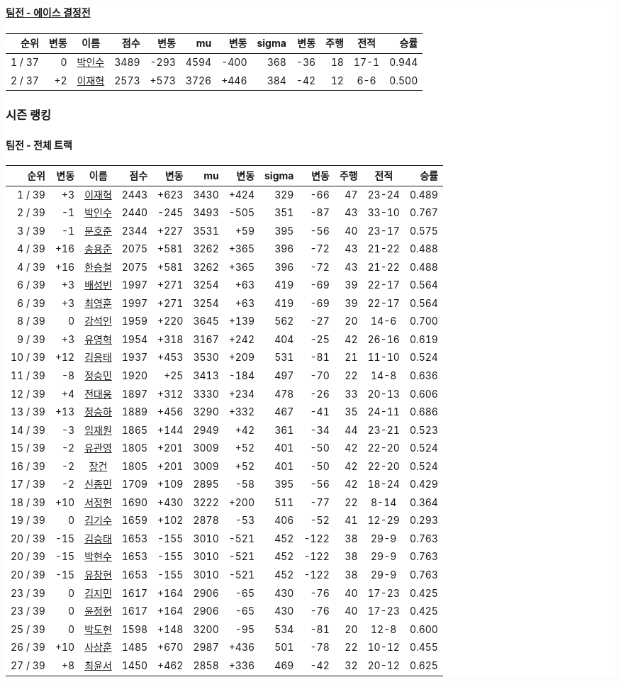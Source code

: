 
#### [팀전 - 에이스 결정전](../team-ace)


| 순위 | 변동 | 이름 | 점수 | 변동 | mu | 변동 | sigma | 변동 | 주행 | 전적 | 승률 |
|---:|---:|:---:|---:|---:|---:|---:|---:|---:|---:|:---:|---:|
| 1 / 37 | 0 | [박인수](../bakinsu) | 3489 | -293 | 4594 | -400 | 368 | -36 | 18 | 17-1 | 0.944 |
| 2 / 37 | +2 | [이재혁](../ijaehyeok) | 2573 | +573 | 3726 | +446 | 384 | -42 | 12 | 6-6 | 0.500 |

### 시즌 랭킹



#### 팀전 - 전체 트랙


| 순위 | 변동 | 이름 | 점수 | 변동 | mu | 변동 | sigma | 변동 | 주행 | 전적 | 승률 |
|---:|---:|:---:|---:|---:|---:|---:|---:|---:|---:|:---:|---:|
| 1 / 39 | +3 | [이재혁](../ijaehyeok) | 2443 | +623 | 3430 | +424 | 329 | -66 | 47 | 23-24 | 0.489 |
| 2 / 39 | -1 | [박인수](../bakinsu) | 2440 | -245 | 3493 | -505 | 351 | -87 | 43 | 33-10 | 0.767 |
| 3 / 39 | -1 | [문호준](../munhojun) | 2344 | +227 | 3531 | +59 | 395 | -56 | 40 | 23-17 | 0.575 |
| 4 / 39 | +16 | [송용준](../songyongjun) | 2075 | +581 | 3262 | +365 | 396 | -72 | 43 | 21-22 | 0.488 |
| 4 / 39 | +16 | [한승철](../hanseungcheol) | 2075 | +581 | 3262 | +365 | 396 | -72 | 43 | 21-22 | 0.488 |
| 6 / 39 | +3 | [배성빈](../baeseongbin) | 1997 | +271 | 3254 | +63 | 419 | -69 | 39 | 22-17 | 0.564 |
| 6 / 39 | +3 | [최영훈](../choiyeonghun) | 1997 | +271 | 3254 | +63 | 419 | -69 | 39 | 22-17 | 0.564 |
| 8 / 39 | 0 | [강석인](../gangseokin) | 1959 | +220 | 3645 | +139 | 562 | -27 | 20 | 14-6 | 0.700 |
| 9 / 39 | +3 | [유영혁](../yuyeonghyeok) | 1954 | +318 | 3167 | +242 | 404 | -25 | 42 | 26-16 | 0.619 |
| 10 / 39 | +12 | [김응태](../gimeungtae) | 1937 | +453 | 3530 | +209 | 531 | -81 | 21 | 11-10 | 0.524 |
| 11 / 39 | -8 | [정승민](../jeongseungmin) | 1920 | +25 | 3413 | -184 | 497 | -70 | 22 | 14-8 | 0.636 |
| 12 / 39 | +4 | [전대웅](../jeondaewoong) | 1897 | +312 | 3330 | +234 | 478 | -26 | 33 | 20-13 | 0.606 |
| 13 / 39 | +13 | [정승하](../jeongseungha) | 1889 | +456 | 3290 | +332 | 467 | -41 | 35 | 24-11 | 0.686 |
| 14 / 39 | -3 | [임재원](../imjaewon) | 1865 | +144 | 2949 | +42 | 361 | -34 | 44 | 23-21 | 0.523 |
| 15 / 39 | -2 | [유관영](../yugwanyeong) | 1805 | +201 | 3009 | +52 | 401 | -50 | 42 | 22-20 | 0.524 |
| 16 / 39 | -2 | [장건](../janggeon) | 1805 | +201 | 3009 | +52 | 401 | -50 | 42 | 22-20 | 0.524 |
| 17 / 39 | -2 | [신종민](../shinjongmin) | 1709 | +109 | 2895 | -58 | 395 | -56 | 42 | 18-24 | 0.429 |
| 18 / 39 | +10 | [서정현](../seojeonghyeon) | 1690 | +430 | 3222 | +200 | 511 | -77 | 22 | 8-14 | 0.364 |
| 19 / 39 | 0 | [김기수](../gimgisu) | 1659 | +102 | 2878 | -53 | 406 | -52 | 41 | 12-29 | 0.293 |
| 20 / 39 | -15 | [김승태](../gimseungtae) | 1653 | -155 | 3010 | -521 | 452 | -122 | 38 | 29-9 | 0.763 |
| 20 / 39 | -15 | [박현수](../bakhyeonsu) | 1653 | -155 | 3010 | -521 | 452 | -122 | 38 | 29-9 | 0.763 |
| 20 / 39 | -15 | [유창현](../yuchanghyeon) | 1653 | -155 | 3010 | -521 | 452 | -122 | 38 | 29-9 | 0.763 |
| 23 / 39 | 0 | [김지민](../gimjimin) | 1617 | +164 | 2906 | -65 | 430 | -76 | 40 | 17-23 | 0.425 |
| 23 / 39 | 0 | [윤정현](../yunjeonghyeon) | 1617 | +164 | 2906 | -65 | 430 | -76 | 40 | 17-23 | 0.425 |
| 25 / 39 | 0 | [박도현](../bakdohyeon) | 1598 | +148 | 3200 | -95 | 534 | -81 | 20 | 12-8 | 0.600 |
| 26 / 39 | +10 | [사상훈](../sasanghun) | 1485 | +670 | 2987 | +436 | 501 | -78 | 22 | 10-12 | 0.455 |
| 27 / 39 | +8 | [최윤서](../choiyunseo) | 1450 | +462 | 2858 | +336 | 469 | -42 | 32 | 20-12 | 0.625 |